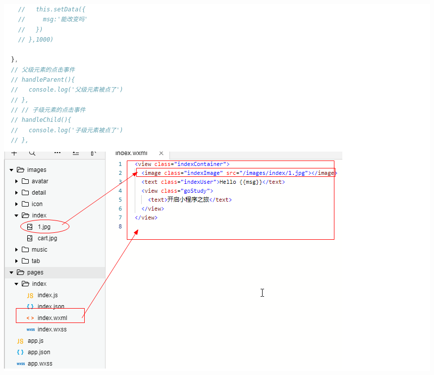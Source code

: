 ```javascript
    //   this.setData({
    //     msg:'能改变吗'
    //   })
    // },1000)
   
  },
  // 父级元素的点击事件
  // handleParent(){
  //   console.log('父级元素被点了')
  // },
  // // 子级元素的点击事件
  // handleChild(){
  //   console.log('子级元素被点了')
  // },
```





![Image text](13.png)
